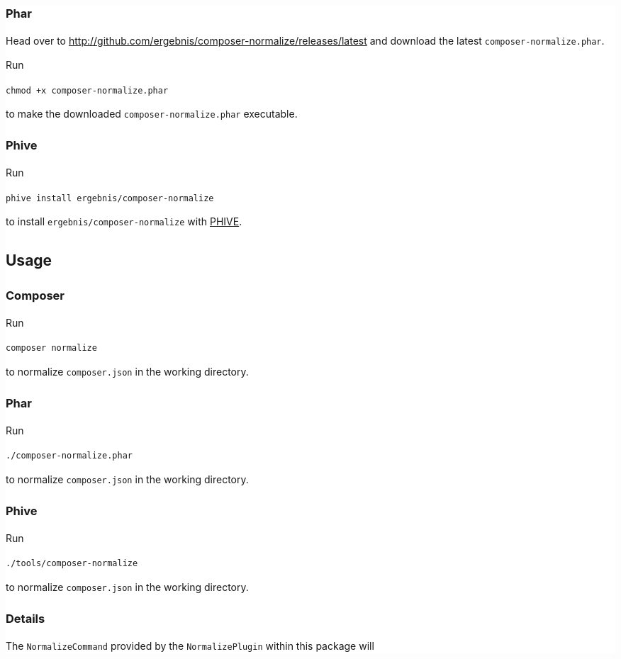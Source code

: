 ### Phar

Head over to http://github.com/ergebnis/composer-normalize/releases/latest and download the latest `composer-normalize.phar`.

Run

```console
chmod +x composer-normalize.phar
```

to make the downloaded `composer-normalize.phar` executable.

### Phive

Run

```console
phive install ergebnis/composer-normalize
```

to install `ergebnis/composer-normalize` with [PHIVE](https://phar.io).

## Usage

### Composer

Run

```console
composer normalize
```

to normalize `composer.json` in the working directory.

### Phar

Run

```console
./composer-normalize.phar
```

to normalize `composer.json` in the working directory.

### Phive

Run

```console
./tools/composer-normalize
```

to normalize `composer.json` in the working directory.

### Details

The `NormalizeCommand` provided by the `NormalizePlugin` within this package will
